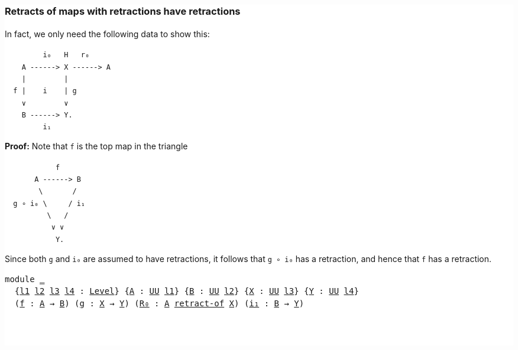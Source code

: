### Retracts of maps with retractions have retractions

In fact, we only need the following data to show this:

```text
         i₀   H   r₀
    A ------> X ------> A
    |         |
  f |    i    | g
    ∨         ∨
    B ------> Y.
         i₁
```

**Proof:** Note that `f` is the top map in the triangle

```text
            f
       A ------> B
        \       /
  g ∘ i₀ \     / i₁
          \   /
           ∨ ∨
            Y.
```

Since both `g` and `i₀` are assumed to have retractions, it follows that
`g ∘ i₀` has a retraction, and hence that `f` has a retraction.

<pre class="Agda"><a id="11052" class="Keyword">module</a> <a id="11059" href="foundation.retracts-of-maps.html#11059" class="Module">_</a>
  <a id="11063" class="Symbol">{</a><a id="11064" href="foundation.retracts-of-maps.html#11064" class="Bound">l1</a> <a id="11067" href="foundation.retracts-of-maps.html#11067" class="Bound">l2</a> <a id="11070" href="foundation.retracts-of-maps.html#11070" class="Bound">l3</a> <a id="11073" href="foundation.retracts-of-maps.html#11073" class="Bound">l4</a> <a id="11076" class="Symbol">:</a> <a id="11078" href="Agda.Primitive.html#742" class="Postulate">Level</a><a id="11083" class="Symbol">}</a> <a id="11085" class="Symbol">{</a><a id="11086" href="foundation.retracts-of-maps.html#11086" class="Bound">A</a> <a id="11088" class="Symbol">:</a> <a id="11090" href="Agda.Primitive.html#388" class="Primitive">UU</a> <a id="11093" href="foundation.retracts-of-maps.html#11064" class="Bound">l1</a><a id="11095" class="Symbol">}</a> <a id="11097" class="Symbol">{</a><a id="11098" href="foundation.retracts-of-maps.html#11098" class="Bound">B</a> <a id="11100" class="Symbol">:</a> <a id="11102" href="Agda.Primitive.html#388" class="Primitive">UU</a> <a id="11105" href="foundation.retracts-of-maps.html#11067" class="Bound">l2</a><a id="11107" class="Symbol">}</a> <a id="11109" class="Symbol">{</a><a id="11110" href="foundation.retracts-of-maps.html#11110" class="Bound">X</a> <a id="11112" class="Symbol">:</a> <a id="11114" href="Agda.Primitive.html#388" class="Primitive">UU</a> <a id="11117" href="foundation.retracts-of-maps.html#11070" class="Bound">l3</a><a id="11119" class="Symbol">}</a> <a id="11121" class="Symbol">{</a><a id="11122" href="foundation.retracts-of-maps.html#11122" class="Bound">Y</a> <a id="11124" class="Symbol">:</a> <a id="11126" href="Agda.Primitive.html#388" class="Primitive">UU</a> <a id="11129" href="foundation.retracts-of-maps.html#11073" class="Bound">l4</a><a id="11131" class="Symbol">}</a>
  <a id="11135" class="Symbol">(</a><a id="11136" href="foundation.retracts-of-maps.html#11136" class="Bound">f</a> <a id="11138" class="Symbol">:</a> <a id="11140" href="foundation.retracts-of-maps.html#11086" class="Bound">A</a> <a id="11142" class="Symbol">→</a> <a id="11144" href="foundation.retracts-of-maps.html#11098" class="Bound">B</a><a id="11145" class="Symbol">)</a> <a id="11147" class="Symbol">(</a><a id="11148" href="foundation.retracts-of-maps.html#11148" class="Bound">g</a> <a id="11150" class="Symbol">:</a> <a id="11152" href="foundation.retracts-of-maps.html#11110" class="Bound">X</a> <a id="11154" class="Symbol">→</a> <a id="11156" href="foundation.retracts-of-maps.html#11122" class="Bound">Y</a><a id="11157" class="Symbol">)</a> <a id="11159" class="Symbol">(</a><a id="11160" href="foundation.retracts-of-maps.html#11160" class="Bound">R₀</a> <a id="11163" class="Symbol">:</a> <a id="11165" href="foundation.retracts-of-maps.html#11086" class="Bound">A</a> <a id="11167" href="foundation-core.retracts-of-types.html#1754" class="Function Operator">retract-of</a> <a id="11178" href="foundation.retracts-of-maps.html#11110" class="Bound">X</a><a id="11179" class="Symbol">)</a> <a id="11181" class="Symbol">(</a><a id="11182" href="foundation.retracts-of-maps.html#11182" class="Bound">i₁</a> <a id="11185" class="Symbol">:</a> <a id="11187" href="foundation.retracts-of-maps.html#11098" class="Bound">B</a> <a id="11189" class="Symbol">→</a> <a id="11191" href="foundation.retracts-of-maps.html#11122" class="Bound">Y</a><a id="11192" class="Symbol">)</a>